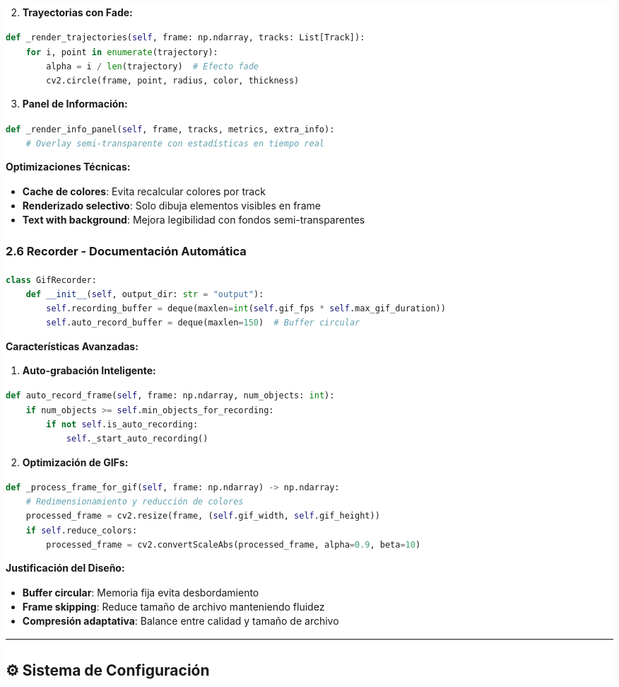 2. **Trayectorias con Fade:**
```python
def _render_trajectories(self, frame: np.ndarray, tracks: List[Track]):
    for i, point in enumerate(trajectory):
        alpha = i / len(trajectory)  # Efecto fade
        cv2.circle(frame, point, radius, color, thickness)
```

3. **Panel de Información:**
```python
def _render_info_panel(self, frame, tracks, metrics, extra_info):
    # Overlay semi-transparente con estadísticas en tiempo real
```

**Optimizaciones Técnicas:**
- **Cache de colores**: Evita recalcular colores por track
- **Renderizado selectivo**: Solo dibuja elementos visibles en frame
- **Text with background**: Mejora legibilidad con fondos semi-transparentes

### 2.6 Recorder - Documentación Automática

```python
class GifRecorder:
    def __init__(self, output_dir: str = "output"):
        self.recording_buffer = deque(maxlen=int(self.gif_fps * self.max_gif_duration))
        self.auto_record_buffer = deque(maxlen=150)  # Buffer circular
```

**Características Avanzadas:**

1. **Auto-grabación Inteligente:**
```python
def auto_record_frame(self, frame: np.ndarray, num_objects: int):
    if num_objects >= self.min_objects_for_recording:
        if not self.is_auto_recording:
            self._start_auto_recording()
```

2. **Optimización de GIFs:**
```python
def _process_frame_for_gif(self, frame: np.ndarray) -> np.ndarray:
    # Redimensionamiento y reducción de colores
    processed_frame = cv2.resize(frame, (self.gif_width, self.gif_height))
    if self.reduce_colors:
        processed_frame = cv2.convertScaleAbs(processed_frame, alpha=0.9, beta=10)
```

**Justificación del Diseño:**
- **Buffer circular**: Memoria fija evita desbordamiento
- **Frame skipping**: Reduce tamaño de archivo manteniendo fluidez
- **Compresión adaptativa**: Balance entre calidad y tamaño de archivo

---

## ⚙️ Sistema de Configuración
